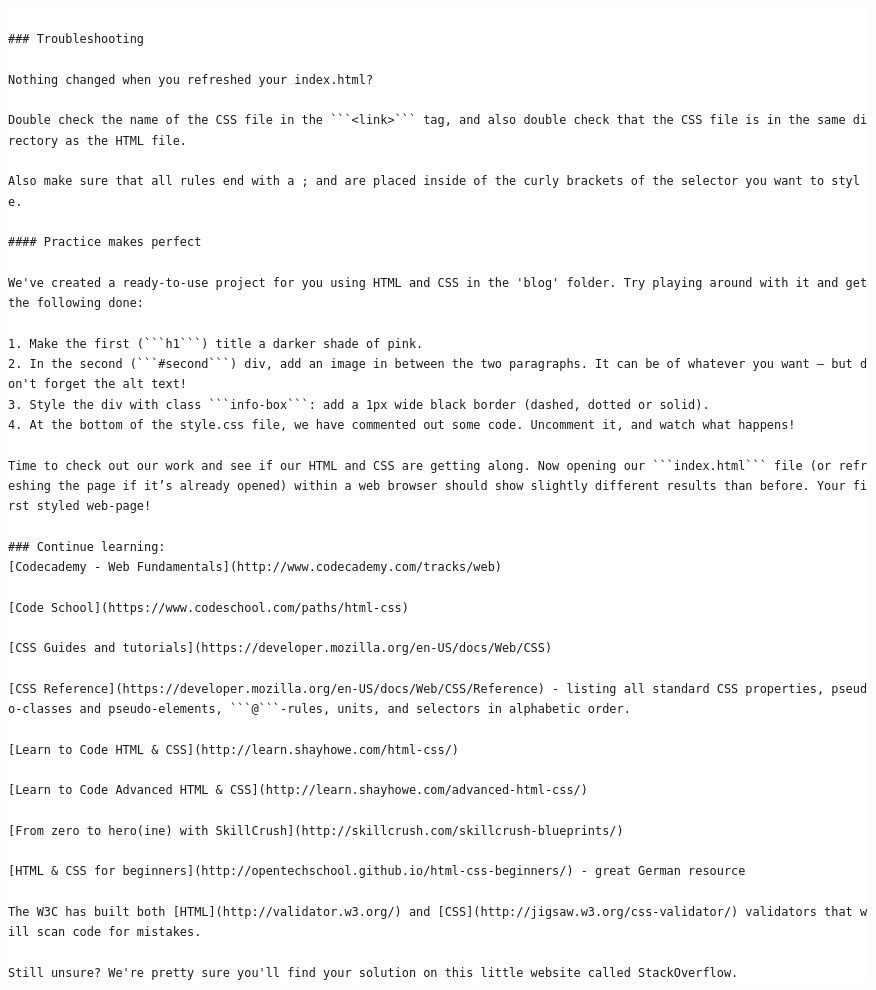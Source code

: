 ```

### Troubleshooting

Nothing changed when you refreshed your index.html?

Double check the name of the CSS file in the ```<link>``` tag, and also double check that the CSS file is in the same directory as the HTML file.

Also make sure that all rules end with a ; and are placed inside of the curly brackets of the selector you want to style.

#### Practice makes perfect

We've created a ready-to-use project for you using HTML and CSS in the 'blog' folder. Try playing around with it and get the following done:

1. Make the first (```h1```) title a darker shade of pink.
2. In the second (```#second```) div, add an image in between the two paragraphs. It can be of whatever you want – but don't forget the alt text!
3. Style the div with class ```info-box```: add a 1px wide black border (dashed, dotted or solid).
4. At the bottom of the style.css file, we have commented out some code. Uncomment it, and watch what happens! 

Time to check out our work and see if our HTML and CSS are getting along. Now opening our ```index.html``` file (or refreshing the page if it’s already opened) within a web browser should show slightly different results than before. Your first styled web-page!

### Continue learning:
[Codecademy - Web Fundamentals](http://www.codecademy.com/tracks/web)

[Code School](https://www.codeschool.com/paths/html-css)

[CSS Guides and tutorials](https://developer.mozilla.org/en-US/docs/Web/CSS)

[CSS Reference](https://developer.mozilla.org/en-US/docs/Web/CSS/Reference) - listing all standard CSS properties, pseudo-classes and pseudo-elements, ```@```-rules, units, and selectors in alphabetic order.

[Learn to Code HTML & CSS](http://learn.shayhowe.com/html-css/)

[Learn to Code Advanced HTML & CSS](http://learn.shayhowe.com/advanced-html-css/)

[From zero to hero(ine) with SkillCrush](http://skillcrush.com/skillcrush-blueprints/)

[HTML & CSS for beginners](http://opentechschool.github.io/html-css-beginners/) - great German resource

The W3C has built both [HTML](http://validator.w3.org/) and [CSS](http://jigsaw.w3.org/css-validator/) validators that will scan code for mistakes.

Still unsure? We're pretty sure you'll find your solution on this little website called StackOverflow.
